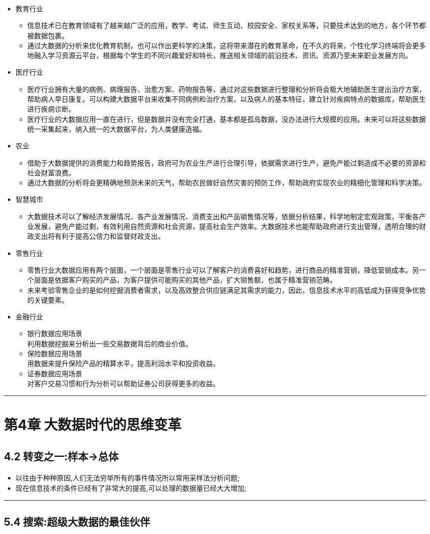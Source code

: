   - 教育行业
    - 信息技术已在教育领域有了越来越广泛的应用，教学、考试、师生互动、校园安全、家校关系等，只要技术达到的地方，各个环节都被数据包裹。
    - 通过大数据的分析来优化教育机制，也可以作出更科学的决策，这将带来潜在的教育革命，在不久的将来，个性化学习终端将会更多地融入学习资源云平台，根据每个学生的不同兴趣爱好和特长，推送相关领域的前沿技术、资讯、资源乃至未来职业发展方向。
 
  - 医疗行业
    - 医疗行业拥有大量的病例、病理报告、治愈方案、药物报告等，通过对这些数据进行整理和分析将会极大地辅助医生提出治疗方案，帮助病人早日康复。可以构建大数据平台来收集不同病例和治疗方案，以及病人的基本特征，建立针对疾病特点的数据库，帮助医生进行疾病诊断。
    - 医疗行业的大数据应用一直在进行，但是数据并没有完全打通，基本都是孤岛数据，没办法进行大规模的应用。未来可以将这些数据统一采集起来，纳入统一的大数据平台，为人类健康造福。

  - 农业
    - 借助于大数据提供的消费能力和趋势报告，政府可为农业生产进行合理引导，依据需求进行生产，避免产能过剩造成不必要的资源和社会财富浪费。
    - 通过大数据的分析将会更精确地预测未来的天气，帮助农民做好自然灾害的预防工作，帮助政府实现农业的精细化管理和科学决策。
 
  - 智慧城市
    - 大数据技术可以了解经济发展情况、各产业发展情况、消费支出和产品销售情况等，依据分析结果，科学地制定宏观政策，平衡各产业发展，避免产能过剩，有效利用自然资源和社会资源，提高社会生产效率。大数据技术也能帮助政府进行支出管理，透明合理的财政支出将有利于提高公信力和监督财政支出。
 
  - 零售行业
    - 零售行业大数据应用有两个层面，一个层面是零售行业可以了解客户的消费喜好和趋势，进行商品的精准营销，降低营销成本。另一个层面是依据客户购买的产品，为客户提供可能购买的其他产品，扩大销售额，也属于精准营销范畴。
    - 未来考验零售企业的是如何挖掘消费者需求，以及高效整合供应链满足其需求的能力，因此，信息技术水平的高低成为获得竞争优势的关键要素。
  - 金融行业
    - 银行数据应用场景  
      利用数据挖掘来分析出一些交易数据背后的商业价值。
    - 保险数据应用场景  
      用数据来提升保险产品的精算水平，提高利润水平和投资收益。
    - 证券数据应用场景  
      对客户交易习惯和行为分析可以帮助证券公司获得更多的收益。


---
# 第4章 大数据时代的思维变革
## 4.2 转变之一:样本->总体
- 以往由于种种原因,人们无法穷举所有的事件情况所以常用采样法分析问题;
- 现在信息技术的条件已经有了非常大的提高,可以处理的数据量已经大大增加;


---
## 5.4 搜索:超级大数据的最佳伙伴
